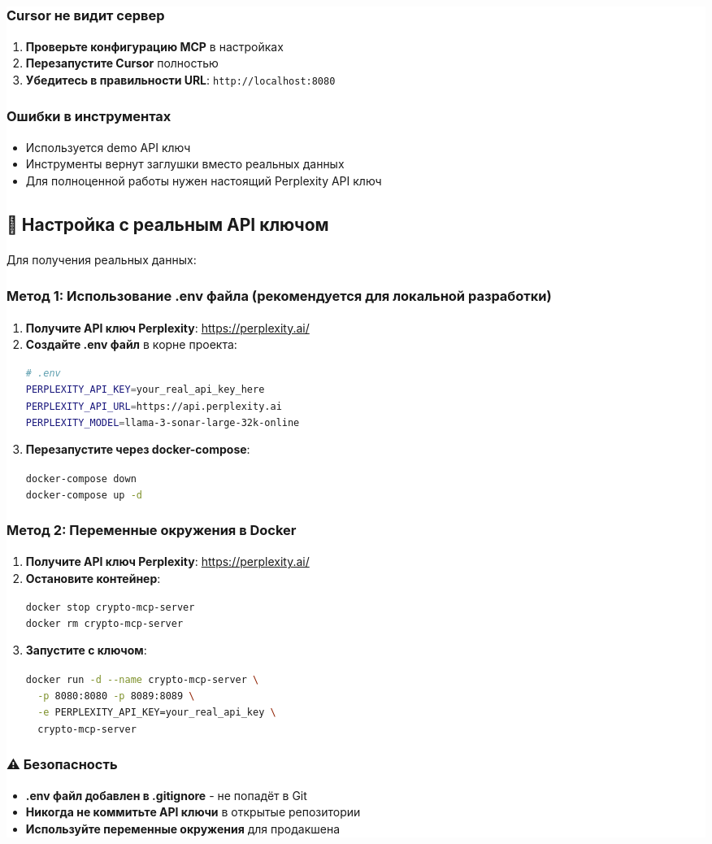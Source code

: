 ### Cursor не видит сервер
1. **Проверьте конфигурацию MCP** в настройках
2. **Перезапустите Cursor** полностью
3. **Убедитесь в правильности URL**: `http://localhost:8080`

### Ошибки в инструментах
- Используется demo API ключ
- Инструменты вернут заглушки вместо реальных данных
- Для полноценной работы нужен настоящий Perplexity API ключ

## 📝 Настройка с реальным API ключом

Для получения реальных данных:

### Метод 1: Использование .env файла (рекомендуется для локальной разработки)

1. **Получите API ключ Perplexity**: https://perplexity.ai/
2. **Создайте .env файл** в корне проекта:
   ```bash
   # .env
   PERPLEXITY_API_KEY=your_real_api_key_here
   PERPLEXITY_API_URL=https://api.perplexity.ai
   PERPLEXITY_MODEL=llama-3-sonar-large-32k-online
   ```
3. **Перезапустите через docker-compose**:
   ```bash
   docker-compose down
   docker-compose up -d
   ```

### Метод 2: Переменные окружения в Docker

1. **Получите API ключ Perplexity**: https://perplexity.ai/
2. **Остановите контейнер**:
   ```bash
   docker stop crypto-mcp-server
   docker rm crypto-mcp-server
   ```
3. **Запустите с ключом**:
   ```bash
   docker run -d --name crypto-mcp-server \
     -p 8080:8080 -p 8089:8089 \
     -e PERPLEXITY_API_KEY=your_real_api_key \
     crypto-mcp-server
   ```

### ⚠️ Безопасность
- **.env файл добавлен в .gitignore** - не попадёт в Git
- **Никогда не коммитьте API ключи** в открытые репозитории
- **Используйте переменные окружения** для продакшена
